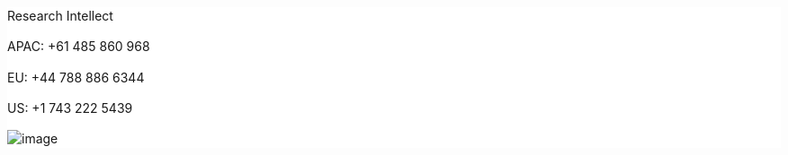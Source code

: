 Research Intellect</p><p>APAC: +61 485 860 968</p><p>EU: +44 788 886 6344</p><p>US: +1 743 222 5439</p>
![image](https://github.com/user-attachments/assets/03b7f7a5-a4e9-434d-9b8c-f43b14674ed8)
